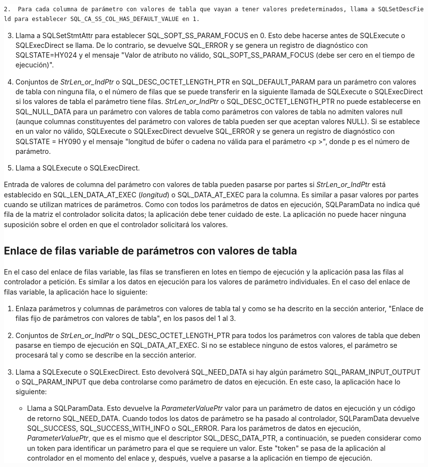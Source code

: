     2.  Para cada columna de parámetro con valores de tabla que vayan a tener valores predeterminados, llama a SQLSetDescField para establecer SQL_CA_SS_COL_HAS_DEFAULT_VALUE en 1.  
  
3.  Llama a SQLSetStmtAttr para establecer SQL_SOPT_SS_PARAM_FOCUS en 0. Esto debe hacerse antes de SQLExecute o SQLExecDirect se llama. De lo contrario, se devuelve SQL_ERROR y se genera un registro de diagnóstico con SQLSTATE=HY024 y el mensaje "Valor de atributo no válido, SQL_SOPT_SS_PARAM_FOCUS (debe ser cero en el tiempo de ejecución)".  
  
4.  Conjuntos de *StrLen_or_IndPtr* o SQL_DESC_OCTET_LENGTH_PTR en SQL_DEFAULT_PARAM para un parámetro con valores de tabla con ninguna fila, o el número de filas que se puede transferir en la siguiente llamada de SQLExecute o SQLExecDirect si los valores de tabla el parámetro tiene filas. *StrLen_or_IndPtr* o SQL_DESC_OCTET_LENGTH_PTR no puede establecerse en SQL_NULL_DATA para un parámetro con valores de tabla como parámetros con valores de tabla no admiten valores null (aunque columnas constituyentes del parámetro con valores de tabla pueden ser que aceptan valores NULL). Si se establece en un valor no válido, SQLExecute o SQLExecDirect devuelve SQL_ERROR y se genera un registro de diagnóstico con SQLSTATE = HY090 y el mensaje "longitud de búfer o cadena no válida para el parámetro \<p >", donde p es el número de parámetro.  
  
5.  Llama a SQLExecute o SQLExecDirect.  
  
 Entrada de valores de columna del parámetro con valores de tabla pueden pasarse por partes si *StrLen_or_IndPtr* está establecido en SQL_LEN_DATA_AT_EXEC (*longitud*) o SQL_DATA_AT_EXEC para la columna. Es similar a pasar valores por partes cuando se utilizan matrices de parámetros. Como con todos los parámetros de datos en ejecución, SQLParamData no indica qué fila de la matriz el controlador solicita datos; la aplicación debe tener cuidado de este. La aplicación no puede hacer ninguna suposición sobre el orden en que el controlador solicitará los valores.  
  
## <a name="variable-table-valued-parameter-row-binding"></a>Enlace de filas variable de parámetros con valores de tabla  
 En el caso del enlace de filas variable, las filas se transfieren en lotes en tiempo de ejecución y la aplicación pasa las filas al controlador a petición. Es similar a los datos en ejecución para los valores de parámetro individuales. En el caso del enlace de filas variable, la aplicación hace lo siguiente:  
  
1.  Enlaza parámetros y columnas de parámetros con valores de tabla tal y como se ha descrito en la sección anterior, "Enlace de filas fijo de parámetros con valores de tabla", en los pasos del 1 al 3.  
  
2.  Conjuntos de *StrLen_or_IndPtr* o SQL_DESC_OCTET_LENGTH_PTR para todos los parámetros con valores de tabla que deben pasarse en tiempo de ejecución en SQL_DATA_AT_EXEC. Si no se establece ninguno de estos valores, el parámetro se procesará tal y como se describe en la sección anterior.  
  
3.  Llama a SQLExecute o SQLExecDirect. Esto devolverá SQL_NEED_DATA si hay algún parámetro SQL_PARAM_INPUT_OUTPUT o SQL_PARAM_INPUT que deba controlarse como parámetro de datos en ejecución. En este caso, la aplicación hace lo siguiente:  
  
    -   Llama a SQLParamData. Esto devuelve la *ParameterValuePtr* valor para un parámetro de datos en ejecución y un código de retorno SQL_NEED_DATA. Cuando todos los datos de parámetro se ha pasado al controlador, SQLParamData devuelve SQL_SUCCESS, SQL_SUCCESS_WITH_INFO o SQL_ERROR. Para los parámetros de datos en ejecución, *ParameterValuePtr*, que es el mismo que el descriptor SQL_DESC_DATA_PTR, a continuación, se pueden considerar como un token para identificar un parámetro para el que se requiere un valor. Este "token" se pasa de la aplicación al controlador en el momento del enlace y, después, vuelve a pasarse a la aplicación en tiempo de ejecución.  
  